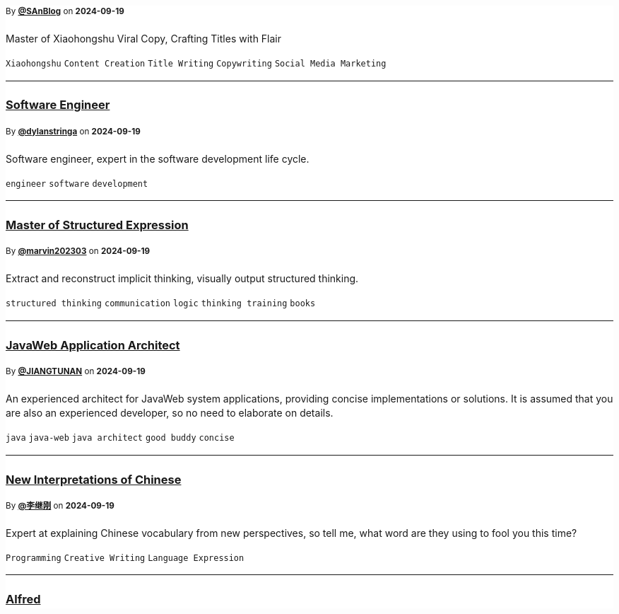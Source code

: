 <sup>By **[@SAnBlog](https://github.com/SAnBlog)** on **2024-09-19**</sup>

Master of Xiaohongshu Viral Copy, Crafting Titles with Flair

`Xiaohongshu` `Content Creation` `Title Writing` `Copywriting` `Social Media Marketing`

---

### [Software Engineer](https://lobechat.com/discover/assistant/ing-soft)

<sup>By **[@dylanstringa](https://github.com/dylanstringa)** on **2024-09-19**</sup>

Software engineer, expert in the software development life cycle.

`engineer` `software` `development`

---

### [Master of Structured Expression](https://lobechat.com/discover/assistant/structured-expression)

<sup>By **[@marvin202303](https://github.com/marvin202303)** on **2024-09-19**</sup>

Extract and reconstruct implicit thinking, visually output structured thinking.

`structured thinking` `communication` `logic` `thinking training` `books`

---

### [JavaWeb Application Architect](https://lobechat.com/discover/assistant/java-web-architect)

<sup>By **[@JIANGTUNAN](https://github.com/JIANGTUNAN)** on **2024-09-19**</sup>

An experienced architect for JavaWeb system applications, providing concise implementations or solutions. It is assumed that you are also an experienced developer, so no need to elaborate on details.

`java` `java-web` `java architect` `good buddy` `concise`

---

### [New Interpretations of Chinese](https://lobechat.com/discover/assistant/hanyuxinjie)

<sup>By **[@李继刚](https://m.okjike.com/users/752D3103-1107-43A0-BA49-20EC29D09E36)** on **2024-09-19**</sup>

Expert at explaining Chinese vocabulary from new perspectives, so tell me, what word are they using to fool you this time?

`Programming` `Creative Writing` `Language Expression`

---

### [Alfred](https://lobechat.com/discover/assistant/alfred)
